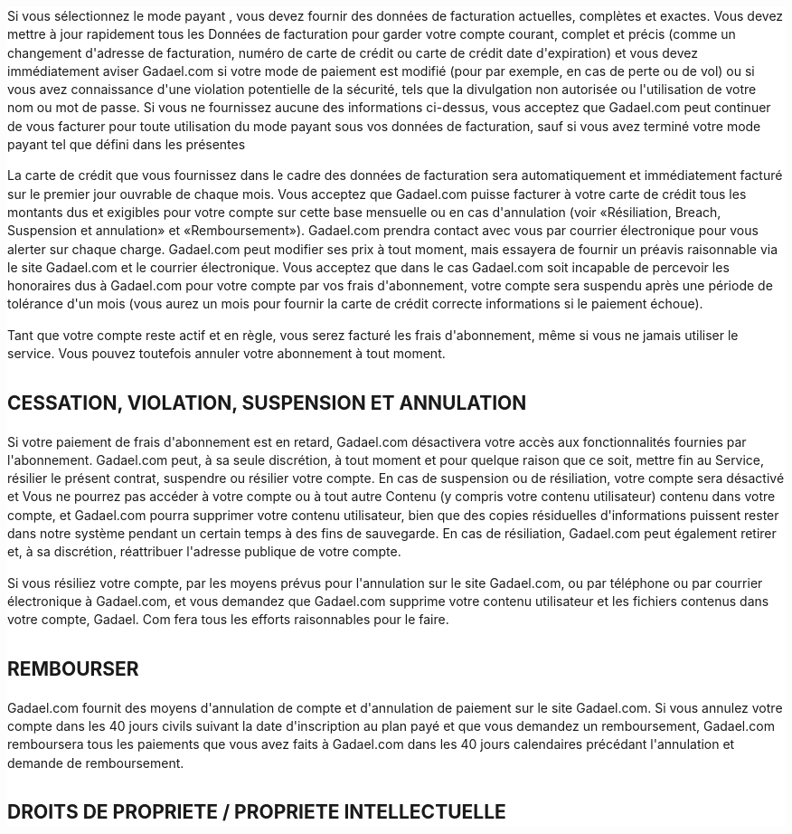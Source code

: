 Si vous sélectionnez le mode payant , vous devez fournir des données de facturation actuelles, complètes et exactes. Vous devez mettre à jour rapidement tous les Données de facturation pour garder votre compte courant, complet et précis (comme un changement d'adresse de facturation, numéro de carte de crédit ou carte de crédit date d'expiration) et vous devez immédiatement aviser Gadael.com si votre mode de paiement est modifié (pour par exemple, en cas de perte ou de vol) ou si vous avez connaissance d'une violation potentielle de la sécurité, tels que la divulgation non autorisée ou l'utilisation de votre nom ou mot de passe. Si vous ne fournissez aucune des informations ci-dessus, vous acceptez que Gadael.com peut continuer de vous facturer pour toute utilisation du mode payant  sous vos données de facturation, sauf si vous avez terminé votre mode  payant tel que défini dans les présentes

La carte de crédit que vous fournissez dans le cadre des données de facturation sera automatiquement et immédiatement facturé sur le premier jour ouvrable de chaque mois. Vous acceptez que Gadael.com puisse facturer à votre carte de crédit tous les montants dus et exigibles pour votre compte sur cette base mensuelle ou en cas d'annulation (voir «Résiliation, Breach, Suspension et annulation» et «Remboursement»). Gadael.com prendra contact avec vous par courrier électronique pour vous alerter sur chaque charge. Gadael.com peut modifier ses prix à tout moment, mais essayera de fournir un préavis raisonnable via le site Gadael.com et le courrier électronique. Vous acceptez que dans le cas Gadael.com soit incapable de percevoir les honoraires dus à Gadael.com pour votre compte par vos frais d'abonnement, votre compte sera suspendu après une période de tolérance d'un mois (vous aurez un mois pour fournir la carte de crédit correcte informations si le paiement échoue).

Tant que votre compte reste actif et en règle, vous serez facturé les frais d'abonnement, même si vous ne jamais utiliser le service. Vous pouvez toutefois annuler votre abonnement à tout moment.

## CESSATION, VIOLATION, SUSPENSION ET ANNULATION

Si votre paiement de frais d'abonnement est en retard, Gadael.com désactivera votre accès aux fonctionnalités fournies par l'abonnement. Gadael.com peut, à sa seule discrétion, à tout moment et pour quelque raison que ce soit, mettre fin au Service, résilier le présent contrat, suspendre ou résilier votre compte. En cas de suspension ou de résiliation, votre compte sera désactivé et Vous ne pourrez pas accéder à votre compte ou à tout autre Contenu (y compris votre contenu utilisateur) contenu dans votre compte, et Gadael.com pourra supprimer votre contenu utilisateur, bien que des copies résiduelles d'informations puissent rester dans notre système pendant un certain temps à des fins de sauvegarde. En cas de résiliation, Gadael.com peut également retirer et, à sa discrétion, réattribuer l'adresse publique de votre compte.

Si vous résiliez votre compte, par les moyens prévus pour l'annulation sur le site Gadael.com, ou par téléphone ou par courrier électronique à Gadael.com, et vous demandez que Gadael.com supprime votre contenu utilisateur et les fichiers contenus dans votre compte, Gadael. Com fera tous les efforts raisonnables pour le faire.


## REMBOURSER

Gadael.com fournit des moyens d'annulation de compte et d'annulation de paiement sur le site Gadael.com. Si vous annulez votre compte dans les 40 jours civils suivant la date d'inscription au plan payé et que vous demandez un remboursement, Gadael.com remboursera tous les paiements que vous avez faits à Gadael.com dans les 40 jours calendaires précédant l'annulation et demande de remboursement.

## DROITS DE PROPRIETE / PROPRIETE INTELLECTUELLE

